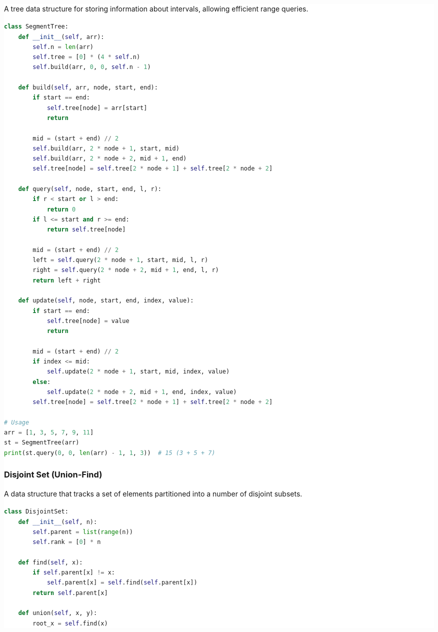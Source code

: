 A tree data structure for storing information about intervals, allowing efficient range queries.

```python
class SegmentTree:
    def __init__(self, arr):
        self.n = len(arr)
        self.tree = [0] * (4 * self.n)
        self.build(arr, 0, 0, self.n - 1)

    def build(self, arr, node, start, end):
        if start == end:
            self.tree[node] = arr[start]
            return

        mid = (start + end) // 2
        self.build(arr, 2 * node + 1, start, mid)
        self.build(arr, 2 * node + 2, mid + 1, end)
        self.tree[node] = self.tree[2 * node + 1] + self.tree[2 * node + 2]

    def query(self, node, start, end, l, r):
        if r < start or l > end:
            return 0
        if l <= start and r >= end:
            return self.tree[node]

        mid = (start + end) // 2
        left = self.query(2 * node + 1, start, mid, l, r)
        right = self.query(2 * node + 2, mid + 1, end, l, r)
        return left + right

    def update(self, node, start, end, index, value):
        if start == end:
            self.tree[node] = value
            return

        mid = (start + end) // 2
        if index <= mid:
            self.update(2 * node + 1, start, mid, index, value)
        else:
            self.update(2 * node + 2, mid + 1, end, index, value)
        self.tree[node] = self.tree[2 * node + 1] + self.tree[2 * node + 2]

# Usage
arr = [1, 3, 5, 7, 9, 11]
st = SegmentTree(arr)
print(st.query(0, 0, len(arr) - 1, 1, 3))  # 15 (3 + 5 + 7)
```

### Disjoint Set (Union-Find)

A data structure that tracks a set of elements partitioned into a number of disjoint subsets.

```python
class DisjointSet:
    def __init__(self, n):
        self.parent = list(range(n))
        self.rank = [0] * n

    def find(self, x):
        if self.parent[x] != x:
            self.parent[x] = self.find(self.parent[x])
        return self.parent[x]

    def union(self, x, y):
        root_x = self.find(x)
```
